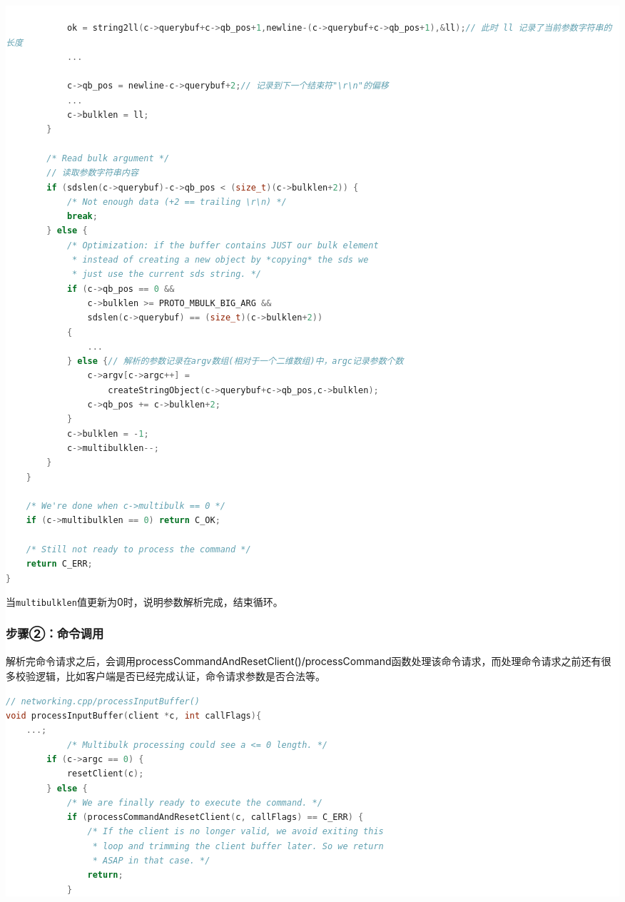 ```c

            ok = string2ll(c->querybuf+c->qb_pos+1,newline-(c->querybuf+c->qb_pos+1),&ll);// 此时 ll 记录了当前参数字符串的长度
            ...

            c->qb_pos = newline-c->querybuf+2;// 记录到下一个结束符"\r\n"的偏移
            ...
            c->bulklen = ll;
        }

        /* Read bulk argument */
        // 读取参数字符串内容
        if (sdslen(c->querybuf)-c->qb_pos < (size_t)(c->bulklen+2)) {
            /* Not enough data (+2 == trailing \r\n) */
            break;
        } else {
            /* Optimization: if the buffer contains JUST our bulk element
             * instead of creating a new object by *copying* the sds we
             * just use the current sds string. */
            if (c->qb_pos == 0 &&
                c->bulklen >= PROTO_MBULK_BIG_ARG &&
                sdslen(c->querybuf) == (size_t)(c->bulklen+2))
            {
                ...
            } else {// 解析的参数记录在argv数组(相对于一个二维数组)中，argc记录参数个数
                c->argv[c->argc++] =
                    createStringObject(c->querybuf+c->qb_pos,c->bulklen);
                c->qb_pos += c->bulklen+2;
            }
            c->bulklen = -1;
            c->multibulklen--;
        }
    }

    /* We're done when c->multibulk == 0 */
    if (c->multibulklen == 0) return C_OK;

    /* Still not ready to process the command */
    return C_ERR;
}
```

当`multibulklen`值更新为0时，说明参数解析完成，结束循环。

### 步骤②：命令调用

解析完命令请求之后，会调用processCommandAndResetClient()/processCommand函数处理该命令请求，而处理命令请求之前还有很多校验逻辑，比如客户端是否已经完成认证，命令请求参数是否合法等。

```c
// networking.cpp/processInputBuffer()
void processInputBuffer(client *c, int callFlags){
    ...;
            /* Multibulk processing could see a <= 0 length. */
        if (c->argc == 0) {
            resetClient(c);
        } else {
            /* We are finally ready to execute the command. */
            if (processCommandAndResetClient(c, callFlags) == C_ERR) {
                /* If the client is no longer valid, we avoid exiting this
                 * loop and trimming the client buffer later. So we return
                 * ASAP in that case. */
                return;
            }
```